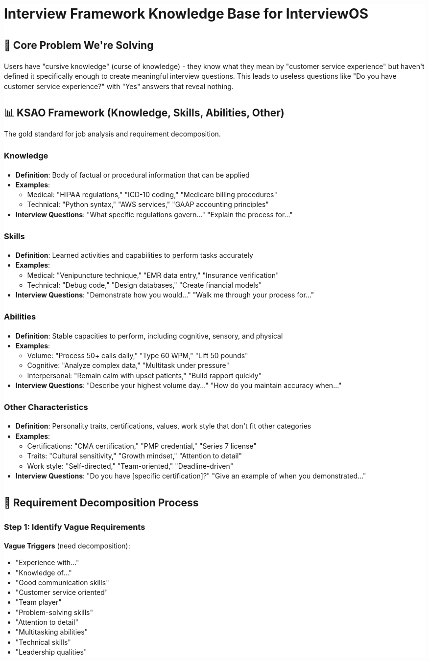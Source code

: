 # Interview Framework Knowledge Base for InterviewOS

## 🎯 Core Problem We're Solving
Users have "cursive knowledge" (curse of knowledge) - they know what they mean by "customer service experience" but haven't defined it specifically enough to create meaningful interview questions. This leads to useless questions like "Do you have customer service experience?" with "Yes" answers that reveal nothing.

## 📊 KSAO Framework (Knowledge, Skills, Abilities, Other)
The gold standard for job analysis and requirement decomposition.

### Knowledge
- **Definition**: Body of factual or procedural information that can be applied
- **Examples**: 
  - Medical: "HIPAA regulations," "ICD-10 coding," "Medicare billing procedures"
  - Technical: "Python syntax," "AWS services," "GAAP accounting principles"
- **Interview Questions**: "What specific regulations govern..." "Explain the process for..."

### Skills
- **Definition**: Learned activities and capabilities to perform tasks accurately
- **Examples**:
  - Medical: "Venipuncture technique," "EMR data entry," "Insurance verification"
  - Technical: "Debug code," "Design databases," "Create financial models"
- **Interview Questions**: "Demonstrate how you would..." "Walk me through your process for..."

### Abilities
- **Definition**: Stable capacities to perform, including cognitive, sensory, and physical
- **Examples**:
  - Volume: "Process 50+ calls daily," "Type 60 WPM," "Lift 50 pounds"
  - Cognitive: "Analyze complex data," "Multitask under pressure"
  - Interpersonal: "Remain calm with upset patients," "Build rapport quickly"
- **Interview Questions**: "Describe your highest volume day..." "How do you maintain accuracy when..."

### Other Characteristics
- **Definition**: Personality traits, certifications, values, work style that don't fit other categories
- **Examples**:
  - Certifications: "CMA certification," "PMP credential," "Series 7 license"
  - Traits: "Cultural sensitivity," "Growth mindset," "Attention to detail"
  - Work style: "Self-directed," "Team-oriented," "Deadline-driven"
- **Interview Questions**: "Do you have [specific certification]?" "Give an example of when you demonstrated..."

## 🔄 Requirement Decomposition Process

### Step 1: Identify Vague Requirements
**Vague Triggers** (need decomposition):
- "Experience with..."
- "Knowledge of..."
- "Good communication skills"
- "Customer service oriented"
- "Team player"
- "Problem-solving skills"
- "Attention to detail"
- "Multitasking abilities"
- "Technical skills"
- "Leadership qualities"
